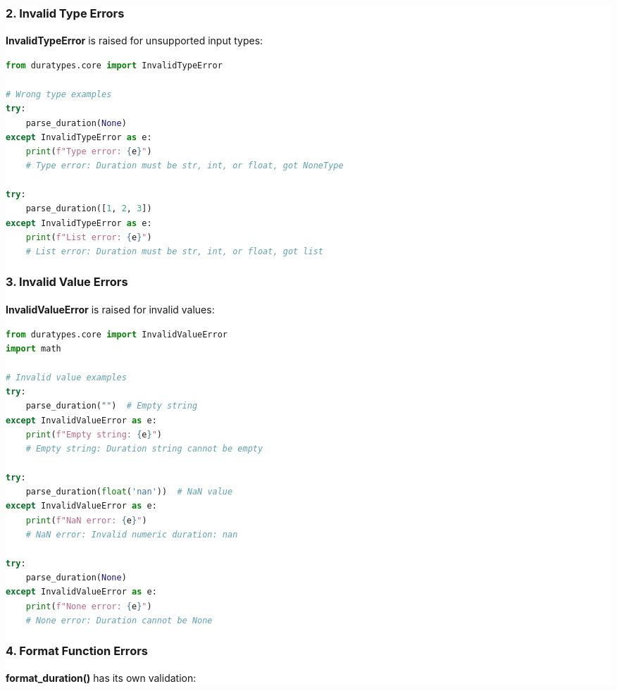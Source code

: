### 2. Invalid Type Errors

**InvalidTypeError** is raised for unsupported input types:

```python
from duratypes.core import InvalidTypeError

# Wrong type examples
try:
    parse_duration(None)
except InvalidTypeError as e:
    print(f"Type error: {e}")
    # Type error: Duration must be str, int, or float, got NoneType

try:
    parse_duration([1, 2, 3])
except InvalidTypeError as e:
    print(f"List error: {e}")
    # List error: Duration must be str, int, or float, got list
```

### 3. Invalid Value Errors

**InvalidValueError** is raised for invalid values:

```python
from duratypes.core import InvalidValueError
import math

# Invalid value examples
try:
    parse_duration("")  # Empty string
except InvalidValueError as e:
    print(f"Empty string: {e}")
    # Empty string: Duration string cannot be empty

try:
    parse_duration(float('nan'))  # NaN value
except InvalidValueError as e:
    print(f"NaN error: {e}")
    # NaN error: Invalid numeric duration: nan

try:
    parse_duration(None)
except InvalidValueError as e:
    print(f"None error: {e}")
    # None error: Duration cannot be None
```

### 4. Format Function Errors

**format_duration()** has its own validation:

